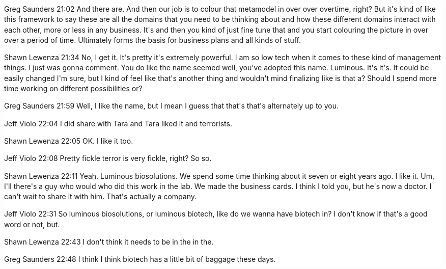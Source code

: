 Greg Saunders   21:02
And there are.
And then our job is to colour that metamodel in over over overtime, right?
But it's kind of like this framework to say these are all the domains that you need to be thinking about and how these different domains interact with each other, more or less in any business.
It's and then you kind of just fine tune that and you start colouring the picture in over over a period of time.
Ultimately forms the basis for business plans and all kinds of stuff.

Shawn Lewenza   21:34
No, I get it.
It's pretty it's extremely powerful.
I am so low tech when it comes to these kind of management things.
I just was gonna comment.
You do like the name seemed well, you've adopted this name.
Luminous.
It's it's.
It could be easily changed I'm sure, but I kind of feel like that's another thing and wouldn't mind finalizing like is that a?
Should I spend more time working on different possibilities or?

Greg Saunders   21:59
Well, I like the name, but I mean I guess that that's that's alternately up to you.

Jeff Violo   22:04
I did share with Tara and Tara liked it and terrorists.

Shawn Lewenza   22:05
OK.
I like it too.

Jeff Violo   22:08
Pretty fickle terror is very fickle, right?
So so.

Shawn Lewenza   22:11
Yeah.
Luminous biosolutions.
We spend some time thinking about it seven or eight years ago.
I like it.
Um, I'll there's a guy who would who did this work in the lab.
We made the business cards.
I think I told you, but he's now a doctor.
I can't wait to share it with him.
That's actually a company.

Jeff Violo   22:31
So luminous biosolutions, or luminous biotech, like do we wanna have biotech in?
I don't know if that's a good word or not, but.

Shawn Lewenza   22:43
I don't think it needs to be in the in the.

Greg Saunders   22:48
I think I think biotech has a little bit of baggage these days.
